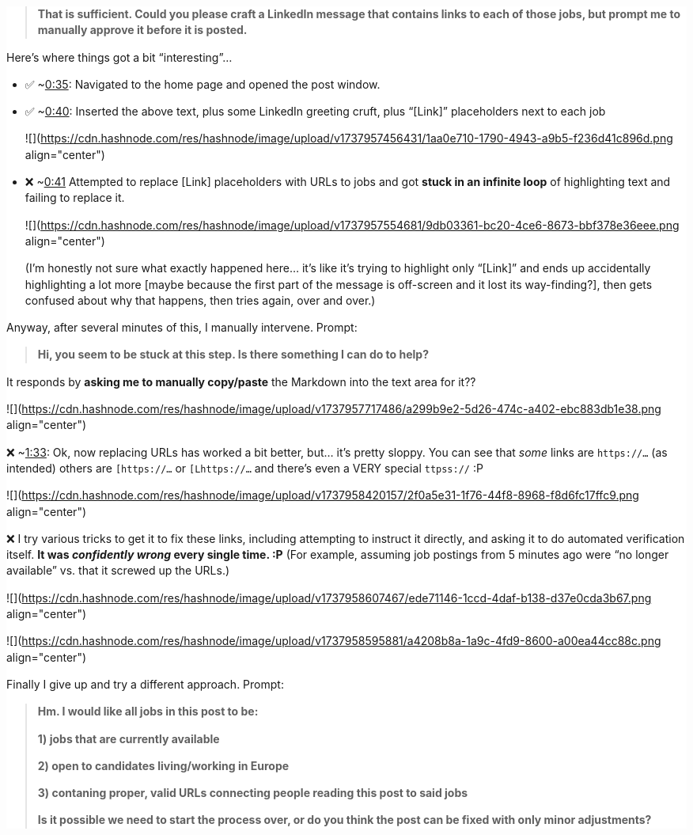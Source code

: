 
> **That is sufficient. Could you please craft a LinkedIn message that contains links to each of those jobs, but prompt me to manually approve it before it is posted.**

Here’s where things got a bit “interesting”…

* ✅ ~[0:35](https://youtu.be/gr0gnMNP3NE?t=35): Navigated to the home page and opened the post window.
    
* ✅ ~[0:40](https://youtu.be/gr0gnMNP3NE?t=40): Inserted the above text, plus some LinkedIn greeting cruft, plus “\[Link\]” placeholders next to each job
    
    ![](https://cdn.hashnode.com/res/hashnode/image/upload/v1737957456431/1aa0e710-1790-4943-a9b5-f236d41c896d.png align="center")
    
* ❌ ~[0:41](https://youtu.be/gr0gnMNP3NE?t=41) Attempted to replace \[Link\] placeholders with URLs to jobs and got **stuck in an infinite loop** of highlighting text and failing to replace it.
    
    ![](https://cdn.hashnode.com/res/hashnode/image/upload/v1737957554681/9db03361-bc20-4ce6-8673-bbf378e36eee.png align="center")
    
    (I’m honestly not sure what exactly happened here… it’s like it’s trying to highlight only “\[Link\]” and ends up accidentally highlighting a lot more \[maybe because the first part of the message is off-screen and it lost its way-finding?\], then gets confused about why that happens, then tries again, over and over.)
    

Anyway, after several minutes of this, I manually intervene. Prompt:

> **Hi, you seem to be stuck at this step. Is there something I can do to help?**

It responds by **asking me to manually copy/paste** the Markdown into the text area for it??

![](https://cdn.hashnode.com/res/hashnode/image/upload/v1737957717486/a299b9e2-5d26-474c-a402-ebc883db1e38.png align="center")

❌ ~[1:33](https://youtu.be/gr0gnMNP3NE?t=93): Ok, now replacing URLs has worked a bit better, but… it’s pretty sloppy. You can see that *some* links are `https://…` (as intended) others are `[https://…` or `[Lhttps://…` and there’s even a VERY special `ttpss://` :P

![](https://cdn.hashnode.com/res/hashnode/image/upload/v1737958420157/2f0a5e31-1f76-44f8-8968-f8d6fc17ffc9.png align="center")

❌ I try various tricks to get it to fix these links, including attempting to instruct it directly, and asking it to do automated verification itself. **It was *confidently wrong* every single time. :P** (For example, assuming job postings from 5 minutes ago were “no longer available” vs. that it screwed up the URLs.)

![](https://cdn.hashnode.com/res/hashnode/image/upload/v1737958607467/ede71146-1ccd-4daf-b138-d37e0cda3b67.png align="center")

![](https://cdn.hashnode.com/res/hashnode/image/upload/v1737958595881/a4208b8a-1a9c-4fd9-8600-a00ea44cc88c.png align="center")

Finally I give up and try a different approach. Prompt:

> **Hm. I would like all jobs in this post to be:**
> 
> **1) jobs that are currently available**
> 
> **2) open to candidates living/working in Europe**
> 
> **3) contaning proper, valid URLs connecting people reading this post to said jobs**
> 
> **Is it possible we need to start the process over, or do you think the post can be fixed with only minor adjustments?**

